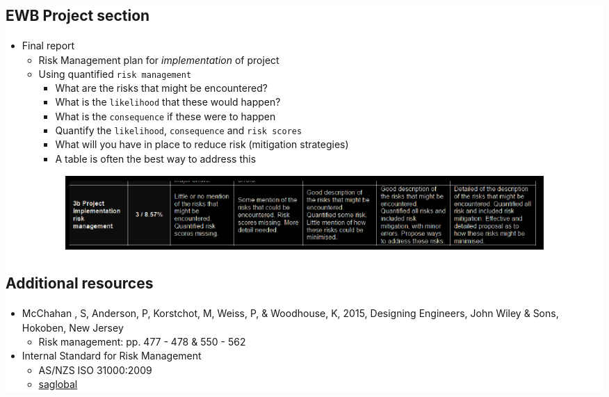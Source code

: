 </p>

## EWB Project section

* Final report
  * Risk Management plan for _implementation_ of project
  * Using quantified `risk management`
    * What are the risks that might be encountered?
    * What is the `likelihood` that these would happen?
    * What is the `consequence` if these were to happen
    * Quantify the `likelihood`, `consequence` and `risk scores`
    * What will you have in place to reduce risk (mitigation strategies)
    * A table is often the best way to address this

<p align="center">
  <IMG src="./assets/w4-risk/example61.jpg" alt="table" width=80%/>
</p>

## Additional resources

* McChahan , S, Anderson, P, Korstchot, M, Weiss, P, & Woodhouse, K, 2015, Designing Engineers, John Wiley & Sons, Hokoben, New Jersey
  * Risk management: pp. 477 - 478 & 550 - 562
* Internal Standard for Risk Management
  * AS/NZS ISO 31000:2009
  * [saglobal](https://www.saiglobal.com/online/autologin.asp)
